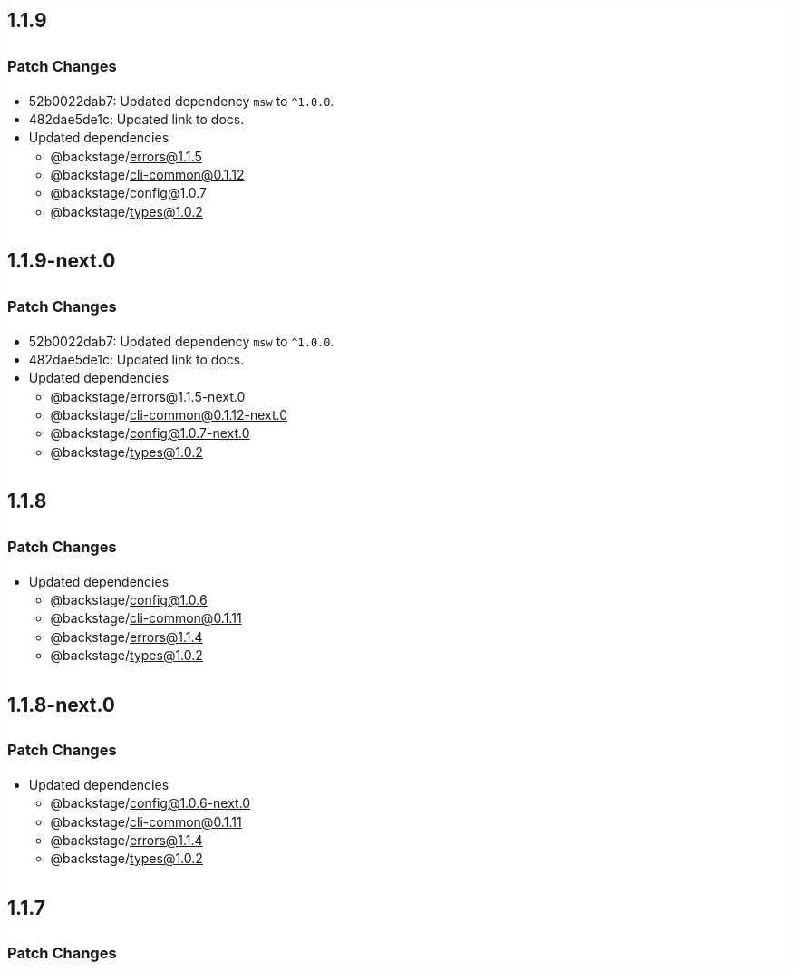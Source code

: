 ## 1.1.9

### Patch Changes

- 52b0022dab7: Updated dependency `msw` to `^1.0.0`.
- 482dae5de1c: Updated link to docs.
- Updated dependencies
  - @backstage/errors@1.1.5
  - @backstage/cli-common@0.1.12
  - @backstage/config@1.0.7
  - @backstage/types@1.0.2

## 1.1.9-next.0

### Patch Changes

- 52b0022dab7: Updated dependency `msw` to `^1.0.0`.
- 482dae5de1c: Updated link to docs.
- Updated dependencies
  - @backstage/errors@1.1.5-next.0
  - @backstage/cli-common@0.1.12-next.0
  - @backstage/config@1.0.7-next.0
  - @backstage/types@1.0.2

## 1.1.8

### Patch Changes

- Updated dependencies
  - @backstage/config@1.0.6
  - @backstage/cli-common@0.1.11
  - @backstage/errors@1.1.4
  - @backstage/types@1.0.2

## 1.1.8-next.0

### Patch Changes

- Updated dependencies
  - @backstage/config@1.0.6-next.0
  - @backstage/cli-common@0.1.11
  - @backstage/errors@1.1.4
  - @backstage/types@1.0.2

## 1.1.7

### Patch Changes
